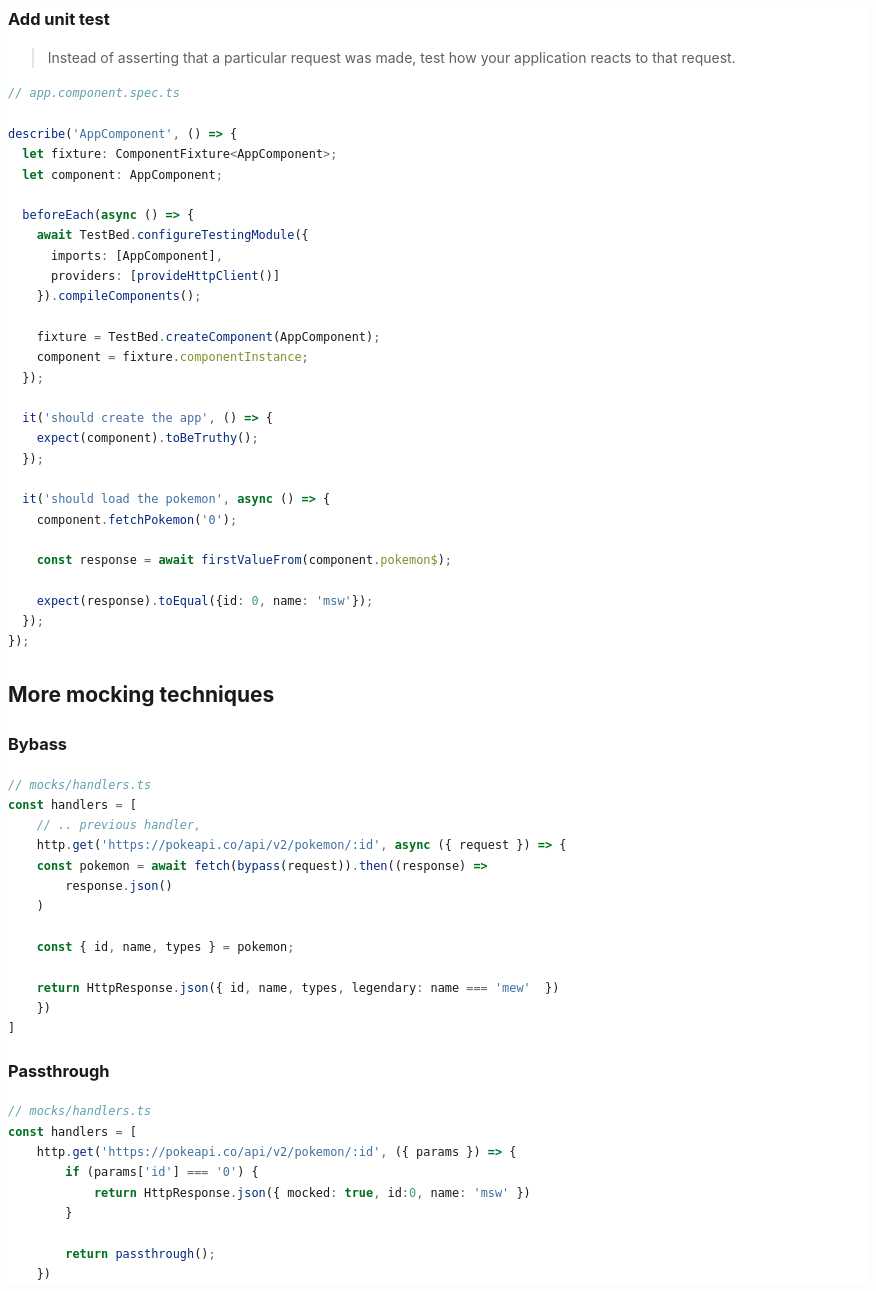 ### Add unit test
> Instead of asserting that a particular request was made, test how your application reacts to that request.
```ts
// app.component.spec.ts

describe('AppComponent', () => {
  let fixture: ComponentFixture<AppComponent>;
  let component: AppComponent;

  beforeEach(async () => {
    await TestBed.configureTestingModule({
      imports: [AppComponent],
      providers: [provideHttpClient()]
    }).compileComponents();

    fixture = TestBed.createComponent(AppComponent);
    component = fixture.componentInstance;
  });

  it('should create the app', () => {
    expect(component).toBeTruthy();
  });

  it('should load the pokemon', async () => {    
    component.fetchPokemon('0');

    const response = await firstValueFrom(component.pokemon$);

    expect(response).toEqual({id: 0, name: 'msw'});
  });
});
```
## More mocking techniques
### Bybass
```ts
// mocks/handlers.ts
const handlers = [
    // .. previous handler,
    http.get('https://pokeapi.co/api/v2/pokemon/:id', async ({ request }) => {
    const pokemon = await fetch(bypass(request)).then((response) =>
        response.json()
    )

    const { id, name, types } = pokemon;

    return HttpResponse.json({ id, name, types, legendary: name === 'mew'  })
    })
]
```
### Passthrough
```ts
// mocks/handlers.ts
const handlers = [
    http.get('https://pokeapi.co/api/v2/pokemon/:id', ({ params }) => {
        if (params['id'] === '0') {
            return HttpResponse.json({ mocked: true, id:0, name: 'msw' })
        }
        
        return passthrough();
    })
```